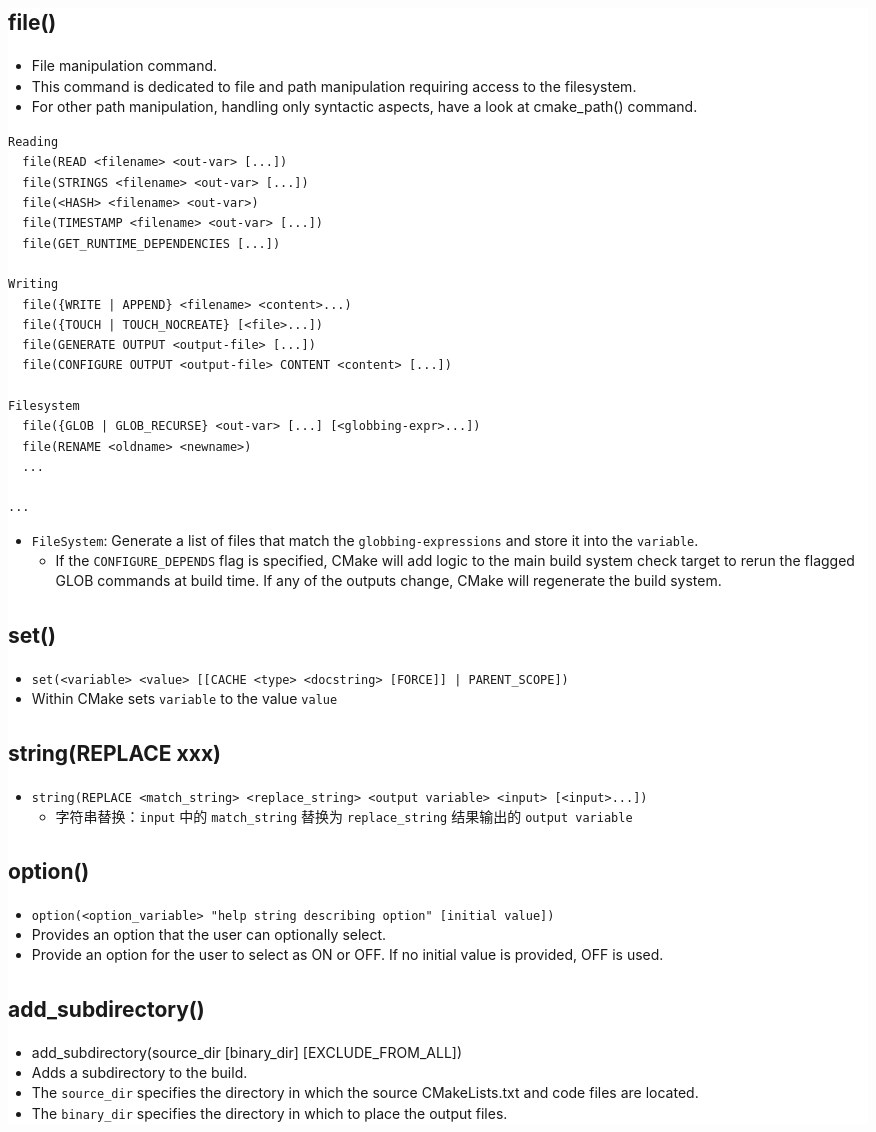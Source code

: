 
## file()
- File manipulation command.
- This command is dedicated to file and path manipulation requiring access to the filesystem.
- For other path manipulation, handling only syntactic aspects, have a look at cmake_path() command.
```shell
Reading
  file(READ <filename> <out-var> [...])
  file(STRINGS <filename> <out-var> [...])
  file(<HASH> <filename> <out-var>)
  file(TIMESTAMP <filename> <out-var> [...])
  file(GET_RUNTIME_DEPENDENCIES [...])

Writing
  file({WRITE | APPEND} <filename> <content>...)
  file({TOUCH | TOUCH_NOCREATE} [<file>...])
  file(GENERATE OUTPUT <output-file> [...])
  file(CONFIGURE OUTPUT <output-file> CONTENT <content> [...])

Filesystem
  file({GLOB | GLOB_RECURSE} <out-var> [...] [<globbing-expr>...])
  file(RENAME <oldname> <newname>)
  ...

...
```
- `FileSystem`: Generate a list of files that match the `globbing-expressions` and store it into the `variable`.
    -  If the `CONFIGURE_DEPENDS` flag is specified, CMake will add logic to the main build system check target to rerun the flagged GLOB commands at build time. If any of the outputs change, CMake will regenerate the build system.


## set()
- `set(<variable> <value> [[CACHE <type> <docstring> [FORCE]] | PARENT_SCOPE])`
- Within CMake sets `variable` to the value `value`

## string(REPLACE xxx)
- `string(REPLACE <match_string> <replace_string> <output variable> <input> [<input>...])`
    - 字符串替换：`input` 中的 `match_string` 替换为 `replace_string` 结果输出的 `output variable`

## option()
- `option(<option_variable> "help string describing option" [initial value])`
- Provides an option that the user can optionally select.
- Provide an option for the user to select as ON or OFF. If no initial value is provided, OFF is used.

## add_subdirectory()
- add_subdirectory(source_dir [binary_dir] [EXCLUDE_FROM_ALL])
- Adds a subdirectory to the build.
- The `source_dir` specifies the directory in which the source CMakeLists.txt and code files are located.
- The `binary_dir` specifies the directory in which to place the output files.

